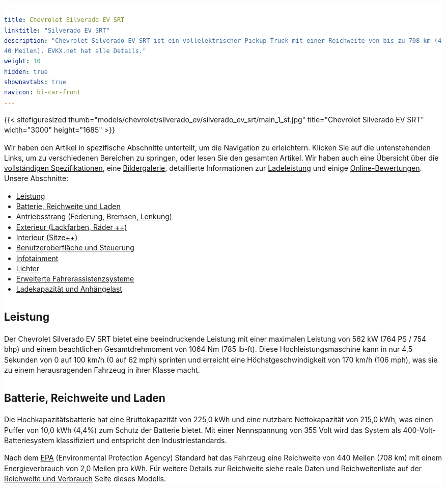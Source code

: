 ```yaml
---
title: Chevrolet Silverado EV SRT
linktitle: "Silverado EV SRT"
description: "Chevrolet Silverado EV SRT ist ein vollelektrischer Pickup-Truck mit einer Reichweite von bis zu 708 km (440 Meilen). EVKX.net hat alle Details."
weight: 10
hidden: true
shownavtabs: true
navicon: bi-car-front
---
```



{{< sitefiguresized thumb="models/chevrolet/silverado_ev/silverado_ev_srt/main_1_st.jpg" title="Chevrolet Silverado EV SRT" width="3000" height="1685"  >}}

Wir haben den Artikel in spezifische Abschnitte unterteilt, um die Navigation zu erleichtern. Klicken Sie auf die untenstehenden Links, um zu verschiedenen Bereichen zu springen, oder lesen Sie den gesamten Artikel. Wir haben auch eine Übersicht über die [vollständigen Spezifikationen](specifications/), eine [Bildergalerie](gallery/), detaillierte Informationen zur [Ladeleistung](chargingcurve/) und einige [Online-Bewertungen](reviews/). Unsere Abschnitte:

- [Leistung](#leistung)
- [Batterie, Reichweite und Laden](#batterie-reichweite-und-laden)
- [Antriebsstrang (Federung, Bremsen, Lenkung)](#antriebsstrang)
- [Exterieur (Lackfarben, Räder ++)](#exterieur)
- [Interieur (Sitze++)](#interieur)
- [Benutzeroberfläche und Steuerung](#benutzeroberfläche-und-steuerung)
- [Infotainment](#infotainment)
- [Lichter](#lichter)
- [Erweiterte Fahrerassistenzsysteme](#erweiterte-fahrerassistenzsysteme)
- [Ladekapazität und Anhängelast](#ladekapazität-und-anhängelast)

## Leistung

Der Chevrolet Silverado EV SRT bietet eine beeindruckende Leistung mit einer maximalen Leistung von 562 kW (764 PS / 754 bhp) und einem beachtlichen Gesamtdrehmoment von 1064 Nm (785 lb-ft). Diese Hochleistungsmaschine kann in nur 4,5 Sekunden von 0 auf 100 km/h (0 auf 62 mph) sprinten und erreicht eine Höchstgeschwindigkeit von 170 km/h (106 mph), was sie zu einem herausragenden Fahrzeug in ihrer Klasse macht.

## Batterie, Reichweite und Laden

Die Hochkapazitätsbatterie hat eine Bruttokapazität von 225,0 kWh und eine nutzbare Nettokapazität von 215,0 kWh, was einen Puffer von 10,0 kWh (4,4%) zum Schutz der Batterie bietet. Mit einer Nennspannung von 355 Volt wird das System als 400-Volt-Batteriesystem klassifiziert und entspricht den Industriestandards.

Nach dem [EPA](../../../../guides/understandingrange/epa/) (Environmental Protection Agency) Standard hat das Fahrzeug eine Reichweite von 440 Meilen (708 km) mit einem Energieverbrauch von 2,0 Meilen pro kWh. Für weitere Details zur Reichweite siehe reale Daten und Reichweitenliste auf der [Reichweite und Verbrauch](rangeandconsumption/) Seite dieses Modells.
